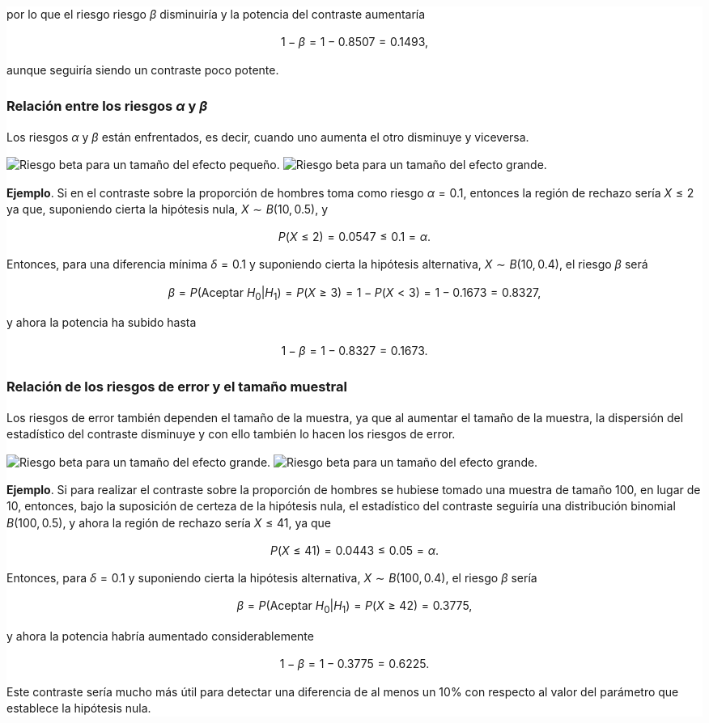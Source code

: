 por lo que el riesgo riesgo $\beta$ disminuiría y la potencia del contraste aumentaría

$$1-\beta = 1-0.8507 = 0.1493,$$

aunque seguiría siendo un contraste poco potente.

### Relación entre los riesgos $\alpha$ y $\beta$

Los riesgos $\alpha$ y $\beta$ están enfrentados, es decir, cuando uno aumenta el otro disminuye y viceversa.

<img src="../img/contrastes/relacion_riesgos_alpha_pequeño.svg" alt="Riesgo beta para un tamaño del efecto pequeño." width="600">
<img src="../img/contrastes/relacion_riesgos_alpha_grande.svg" alt="Riesgo beta para un tamaño del efecto grande." width="600">

**Ejemplo**. Si en el contraste sobre la proporción de hombres toma como riesgo $\alpha=0.1,$ entonces la región de rechazo sería $X\leq 2$ ya que, suponiendo cierta la hipótesis nula, $X\sim B(10,\, 0.5)$, y

$$P(X\leq 2) = 0.0547 \leq 0.1=\alpha.$$

Entonces, para una diferencia mínima $\delta=0.1$ y suponiendo cierta la hipótesis alternativa,
$X\sim B(10,\,0.4)$, el riesgo $\beta$ será

$$\beta = P(\mbox{Aceptar }H_0|H_1) = P(X\geq 3) = 1- P(X<3) = 1-0.1673 = 0.8327,$$

y ahora la potencia ha subido hasta

$$1-\beta = 1-0.8327 = 0.1673.$$

### Relación de los riesgos de error y el tamaño muestral

Los riesgos de error también dependen el tamaño de la muestra, ya que al aumentar el tamaño de la muestra, la dispersión del estadístico del contraste disminuye y con ello también lo hacen los riesgos de error.

<img src="../img/contrastes/relacion_riesgos_tamaño_muestral_pequeño.svg" alt="Riesgo beta para un tamaño del efecto grande." width="600">
<img src="../img/contrastes/relacion_riesgos_tamaño_muestral_grande.svg" alt="Riesgo beta para un tamaño del efecto grande." width="600">

**Ejemplo**. Si para realizar el contraste sobre la proporción de hombres se hubiese
tomado una muestra de tamaño 100, en lugar de 10, entonces, bajo la suposición de certeza de la hipótesis nula, el estadístico del contraste seguiría una distribución binomial $B(100,\,0.5)$, y ahora la región de rechazo sería $X\leq 41$, ya que

$$P(X\leq 41) = 0.0443 \leq 0.05 =\alpha.$$

Entonces, para $\delta=0.1$ y suponiendo cierta la hipótesis alternativa, $X\sim B(100,\,0.4)$, el
riesgo $\beta$ sería

$$\beta = P(\mbox{Aceptar }H_0|H_1) = P(X\geq 42) = 0.3775,$$

y ahora la potencia habría aumentado considerablemente

$$1-\beta = 1-0.3775 = 0.6225.$$

Este contraste sería mucho más útil para detectar una diferencia de al menos un 10% con respecto al valor del parámetro que establece la hipótesis nula.
